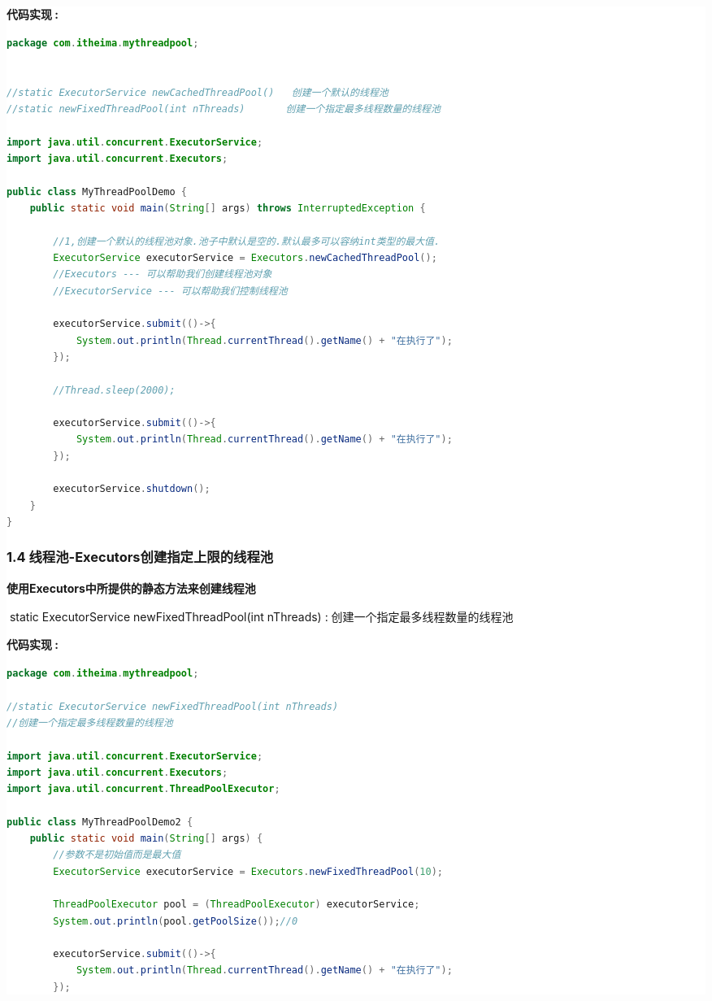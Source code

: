 **代码实现 :** 

```java
package com.itheima.mythreadpool;


//static ExecutorService newCachedThreadPool()   创建一个默认的线程池
//static newFixedThreadPool(int nThreads)	    创建一个指定最多线程数量的线程池

import java.util.concurrent.ExecutorService;
import java.util.concurrent.Executors;

public class MyThreadPoolDemo {
    public static void main(String[] args) throws InterruptedException {

        //1,创建一个默认的线程池对象.池子中默认是空的.默认最多可以容纳int类型的最大值.
        ExecutorService executorService = Executors.newCachedThreadPool();
        //Executors --- 可以帮助我们创建线程池对象
        //ExecutorService --- 可以帮助我们控制线程池

        executorService.submit(()->{
            System.out.println(Thread.currentThread().getName() + "在执行了");
        });

        //Thread.sleep(2000);

        executorService.submit(()->{
            System.out.println(Thread.currentThread().getName() + "在执行了");
        });

        executorService.shutdown();
    }
}

```



### 1.4 线程池-Executors创建指定上限的线程池

**使用Executors中所提供的静态方法来创建线程池**

​	static ExecutorService newFixedThreadPool(int nThreads) : 创建一个指定最多线程数量的线程池

**代码实现 :** 

```java
package com.itheima.mythreadpool;

//static ExecutorService newFixedThreadPool(int nThreads)
//创建一个指定最多线程数量的线程池

import java.util.concurrent.ExecutorService;
import java.util.concurrent.Executors;
import java.util.concurrent.ThreadPoolExecutor;

public class MyThreadPoolDemo2 {
    public static void main(String[] args) {
        //参数不是初始值而是最大值
        ExecutorService executorService = Executors.newFixedThreadPool(10);

        ThreadPoolExecutor pool = (ThreadPoolExecutor) executorService;
        System.out.println(pool.getPoolSize());//0

        executorService.submit(()->{
            System.out.println(Thread.currentThread().getName() + "在执行了");
        });
```
